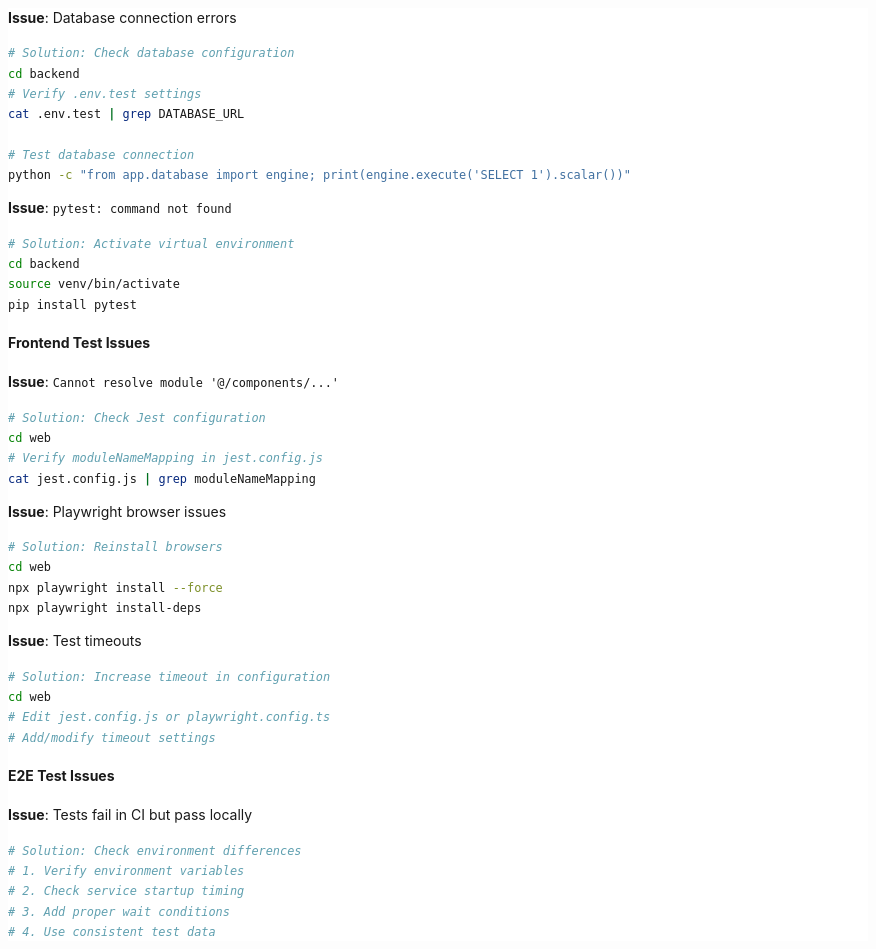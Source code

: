 **Issue**: Database connection errors
```bash
# Solution: Check database configuration
cd backend
# Verify .env.test settings
cat .env.test | grep DATABASE_URL

# Test database connection
python -c "from app.database import engine; print(engine.execute('SELECT 1').scalar())"
```

**Issue**: `pytest: command not found`
```bash
# Solution: Activate virtual environment
cd backend
source venv/bin/activate
pip install pytest
```

#### Frontend Test Issues

**Issue**: `Cannot resolve module '@/components/...'`
```bash
# Solution: Check Jest configuration
cd web
# Verify moduleNameMapping in jest.config.js
cat jest.config.js | grep moduleNameMapping
```

**Issue**: Playwright browser issues
```bash
# Solution: Reinstall browsers
cd web
npx playwright install --force
npx playwright install-deps
```

**Issue**: Test timeouts
```bash
# Solution: Increase timeout in configuration
cd web
# Edit jest.config.js or playwright.config.ts
# Add/modify timeout settings
```

#### E2E Test Issues

**Issue**: Tests fail in CI but pass locally
```bash
# Solution: Check environment differences
# 1. Verify environment variables
# 2. Check service startup timing
# 3. Add proper wait conditions
# 4. Use consistent test data
```

